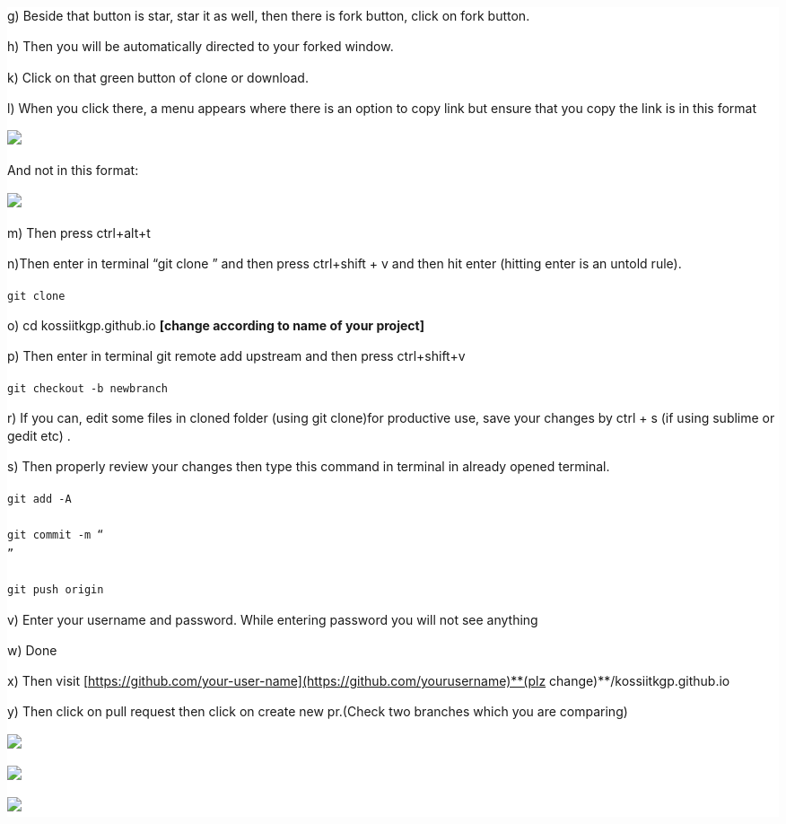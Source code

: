 g) Beside that button is star, star it as well, then there is fork button, click
on fork button.

h) Then you will be automatically directed to your forked window.

k) Click on that green button of clone or download.

l) When you click there, a menu appears where there is an option to copy link
but ensure that you copy the link is in this format

![](https://cdn-images-1.medium.com/max/800/0*bzxLympOO7EubZJW.)

And not in this format:

![](https://cdn-images-1.medium.com/max/800/0*NuKuoB2gB1FnM4af.)

m) Then press ctrl+alt+t

n)Then enter in terminal “git clone ” and then press ctrl+shift + v and then hit
enter (hitting enter is an untold rule).

    git clone

o) cd kossiitkgp.github.io **[change according to name of your project]**

p) Then enter in terminal git remote add upstream and then press ctrl+shift+v

    git checkout -b newbranch

r) If you can, edit some files in cloned folder (using git clone)for productive
use, save your changes by ctrl + s (if using sublime or gedit etc) .

s) Then properly review your changes then type this command in terminal in
already opened terminal.

    git add -A

    git commit -m “
    ”

    git push origin

v) Enter your username and password. While entering password you will not see
anything

w) Done

x) Then visit
[https://github.com/your-user-name](https://github.com/yourusername)**(plz
change)**/kossiitkgp.github.io

y) Then click on pull request then click on create new pr.(Check two branches
which you are comparing)

![](https://cdn-images-1.medium.com/max/800/0*26RvHxhcjsbA4ZSJ.)

![](https://cdn-images-1.medium.com/max/800/0*nfM7sqVODhn2qA30.)

![](https://cdn-images-1.medium.com/max/800/0*xixf1SOFoTSCeN98.)
